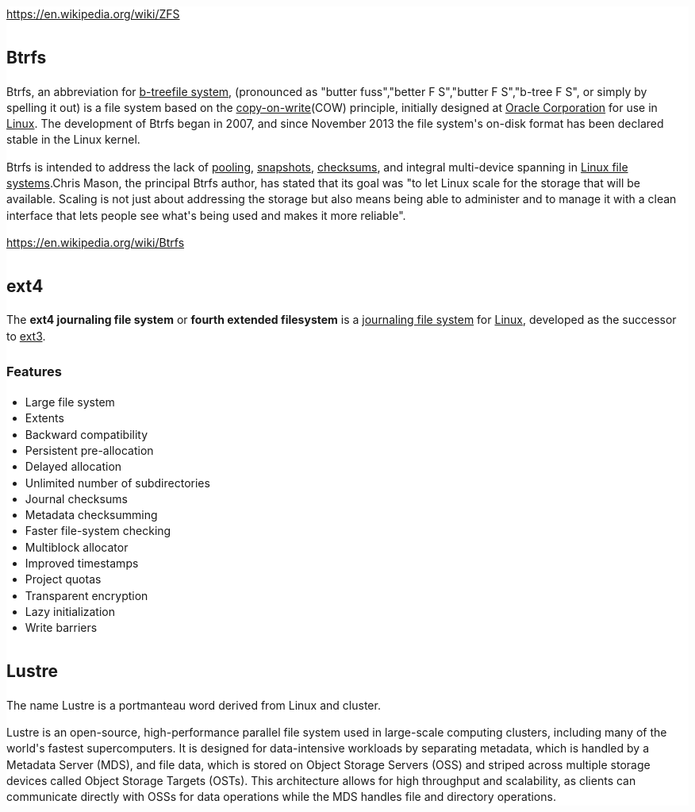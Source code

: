 https://en.wikipedia.org/wiki/ZFS

## Btrfs

Btrfs, an abbreviation for [b-tree](https://en.wikipedia.org/wiki/B-tree)[file system](https://en.wikipedia.org/wiki/File_system), (pronounced as "butter fuss","better F S","butter F S","b-tree F S", or simply by spelling it out) is a file system based on the [copy-on-write](https://en.wikipedia.org/wiki/Copy-on-write#In_computer_storage)(COW) principle, initially designed at [Oracle Corporation](https://en.wikipedia.org/wiki/Oracle_Corporation) for use in [Linux](https://en.wikipedia.org/wiki/Linux). The development of Btrfs began in 2007, and since November 2013 the file system's on-disk format has been declared stable in the Linux kernel.

Btrfs is intended to address the lack of [pooling](https://en.wikipedia.org/wiki/Pool_(computer_science)), [snapshots](https://en.wikipedia.org/wiki/Snapshot_(computer_storage)), [checksums](https://en.wikipedia.org/wiki/Checksum), and integral multi-device spanning in [Linux file systems](https://en.wikipedia.org/wiki/Linux_file_systems).Chris Mason, the principal Btrfs author, has stated that its goal was "to let Linux scale for the storage that will be available. Scaling is not just about addressing the storage but also means being able to administer and to manage it with a clean interface that lets people see what's being used and makes it more reliable".

https://en.wikipedia.org/wiki/Btrfs

## ext4

The **ext4 journaling file system** or **fourth extended filesystem** is a [journaling file system](https://en.wikipedia.org/wiki/Journaling_file_system) for [Linux](https://en.wikipedia.org/wiki/Linux), developed as the successor to [ext3](https://en.wikipedia.org/wiki/Ext3).

### Features

- Large file system
- Extents
- Backward compatibility
- Persistent pre-allocation
- Delayed allocation
- Unlimited number of subdirectories
- Journal checksums
- Metadata checksumming
- Faster file-system checking
- Multiblock allocator
- Improved timestamps
- Project quotas
- Transparent encryption
- Lazy initialization
- Write barriers

## Lustre

The name Lustre is a portmanteau word derived from Linux and cluster.

Lustre is an open-source, high-performance parallel file system used in large-scale computing clusters, including many of the world's fastest supercomputers. It is designed for data-intensive workloads by separating metadata, which is handled by a Metadata Server (MDS), and file data, which is stored on Object Storage Servers (OSS) and striped across multiple storage devices called Object Storage Targets (OSTs). This architecture allows for high throughput and scalability, as clients can communicate directly with OSSs for data operations while the MDS handles file and directory operations.
